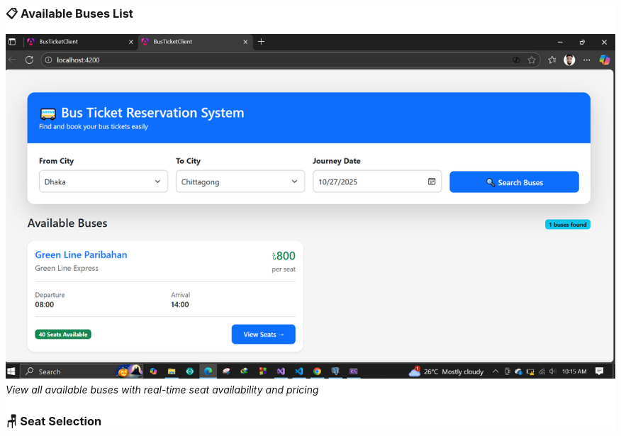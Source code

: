 ### 📋 Available Buses List
![Bus List](https://github.com/Roki58/BusTicketReservationSystem/blob/b539faad49efc0f3120ea94d830b7535fc547077/Avaialable%20bus.PNG)
*View all available buses with real-time seat availability and pricing*

### 🪑 Seat Selection